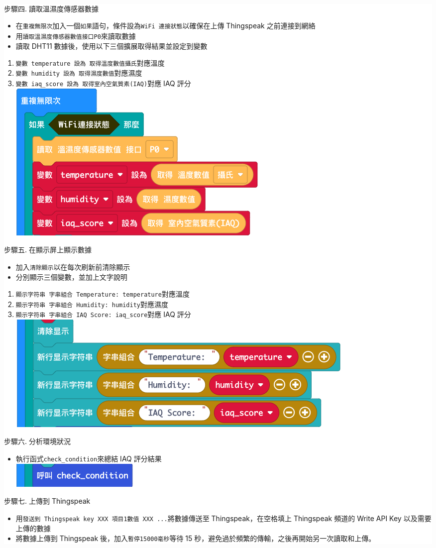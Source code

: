 <span id="subtitle">步驟四. 讀取溫濕度傳感器數據</span><P>
* 在`重複無限次`加入一個`如果`語句，條件設為`WiFi 連接狀態`以確保在上傳 Thingspeak 之前連接到網絡
* 用`讀取溫濕度傳感器數值接口P0`來讀取數據
* 讀取 DHT11 數據後，使用以下三個擴展取得結果並設定到變數
1. `變數 temperature 設為 取得溫度數值攝氏`對應溫度
2. `變數 humidity 設為 取得濕度數值`對應濕度
3. `變數 iaq_score 設為 取得室內空氣質素(IAQ)`對應 IAQ 評分
![pic_80](images/Case10/Case10_p6.png)<P>

<span id="subtitle">步驟五. 在顯示屏上顯示數據</span><P>
* 加入`清除顯示`以在每次刷新前清除顯示
* 分別顯示三個變數，並加上文字說明
1. `顯示字符串 字串組合 Temperature: temperature`對應溫度
2. `顯示字符串 字串組合 Humidity: humidity`對應濕度
3. `顯示字符串 字串組合 IAQ Score: iaq_score`對應 IAQ 評分
![pic_80](images/Case10/Case10_p7.png)<P>

<span id="subtitle">步驟六. 分析環境狀況</span><P>
* 執行函式`check_condition`來總結 IAQ 評分結果
![pic_80](images/Case10/Case10_p8.png)<P>

<span id="subtitle">步驟七. 上傳到 Thingspeak</span><P>
* 用`發送到 Thingspeak key XXX 項目1數值 XXX ...`將數據傳送至 Thingspeak，在空格填上 Thingspeak 頻道的 Write API Key 以及需要上傳的數據
* 將數據上傳到 Thingspeak 後，加入`暫停15000毫秒`等待 15 秒，避免過於頻繁的傳輸，之後再開始另一次讀取和上傳。